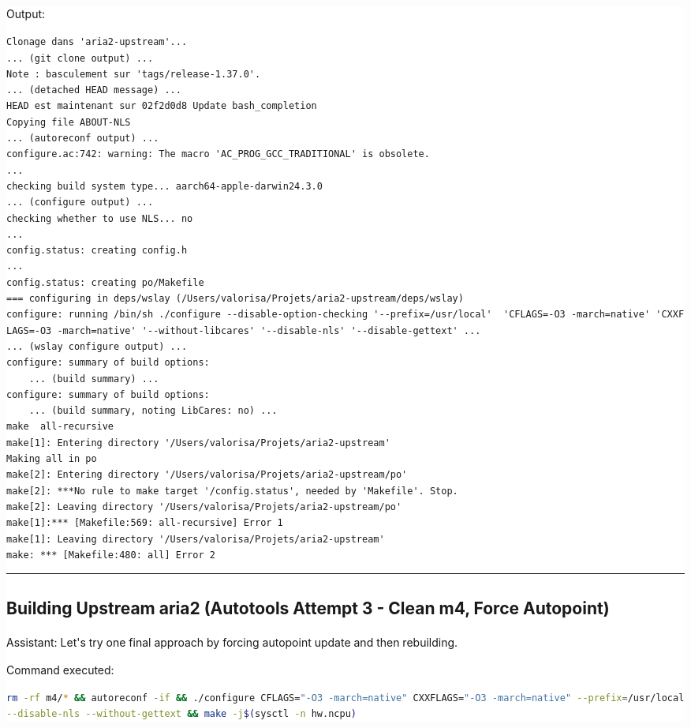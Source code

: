 Output:

```plaintext
Clonage dans 'aria2-upstream'...
... (git clone output) ...
Note : basculement sur 'tags/release-1.37.0'.
... (detached HEAD message) ...
HEAD est maintenant sur 02f2d0d8 Update bash_completion
Copying file ABOUT-NLS
... (autoreconf output) ...
configure.ac:742: warning: The macro 'AC_PROG_GCC_TRADITIONAL' is obsolete.
...
checking build system type... aarch64-apple-darwin24.3.0
... (configure output) ...
checking whether to use NLS... no
...
config.status: creating config.h
...
config.status: creating po/Makefile
=== configuring in deps/wslay (/Users/valorisa/Projets/aria2-upstream/deps/wslay)
configure: running /bin/sh ./configure --disable-option-checking '--prefix=/usr/local'  'CFLAGS=-O3 -march=native' 'CXXFLAGS=-O3 -march=native' '--without-libcares' '--disable-nls' '--disable-gettext' ...
... (wslay configure output) ...
configure: summary of build options:
    ... (build summary) ...
configure: summary of build options:
    ... (build summary, noting LibCares: no) ...
make  all-recursive
make[1]: Entering directory '/Users/valorisa/Projets/aria2-upstream'
Making all in po
make[2]: Entering directory '/Users/valorisa/Projets/aria2-upstream/po'
make[2]: ***No rule to make target '/config.status', needed by 'Makefile'. Stop.
make[2]: Leaving directory '/Users/valorisa/Projets/aria2-upstream/po'
make[1]:*** [Makefile:569: all-recursive] Error 1
make[1]: Leaving directory '/Users/valorisa/Projets/aria2-upstream'
make: *** [Makefile:480: all] Error 2

```

---

## Building Upstream aria2 (Autotools Attempt 3 - Clean m4, Force Autopoint)

Assistant: Let's try one final approach by forcing autopoint update and then rebuilding.

Command executed:

```bash
rm -rf m4/* && autoreconf -if && ./configure CFLAGS="-O3 -march=native" CXXFLAGS="-O3 -march=native" --prefix=/usr/local --disable-nls --without-gettext && make -j$(sysctl -n hw.ncpu)
```
